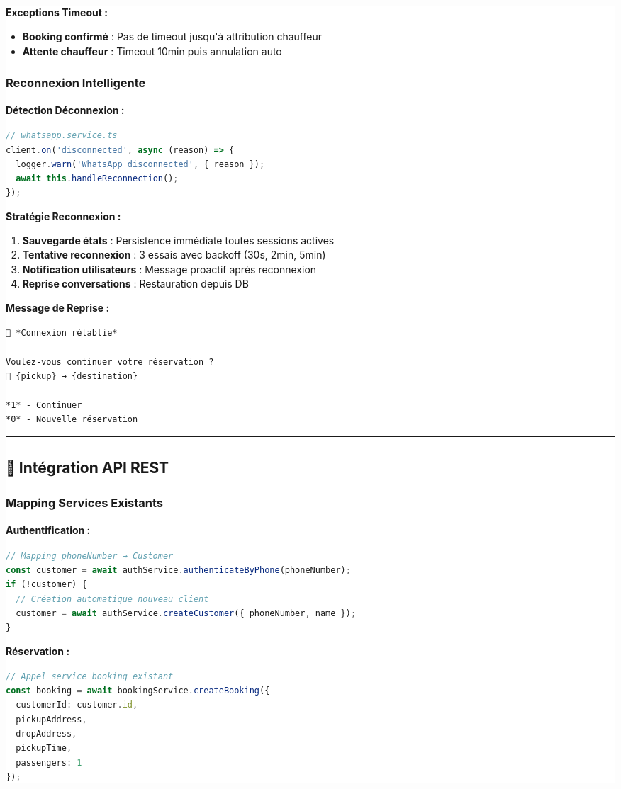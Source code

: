 **Exceptions Timeout :**
- **Booking confirmé** : Pas de timeout jusqu'à attribution chauffeur
- **Attente chauffeur** : Timeout 10min puis annulation auto

### Reconnexion Intelligente

**Détection Déconnexion :**
```typescript
// whatsapp.service.ts
client.on('disconnected', async (reason) => {
  logger.warn('WhatsApp disconnected', { reason });
  await this.handleReconnection();
});
```

**Stratégie Reconnexion :**
1. **Sauvegarde états** : Persistence immédiate toutes sessions actives
2. **Tentative reconnexion** : 3 essais avec backoff (30s, 2min, 5min)
3. **Notification utilisateurs** : Message proactif après reconnexion
4. **Reprise conversations** : Restauration depuis DB

**Message de Reprise :**
```
🔄 *Connexion rétablie*

Voulez-vous continuer votre réservation ?
📍 {pickup} → {destination}

*1* - Continuer
*0* - Nouvelle réservation
```

---

## 🔌 Intégration API REST

### Mapping Services Existants

**Authentification :**
```typescript
// Mapping phoneNumber → Customer
const customer = await authService.authenticateByPhone(phoneNumber);
if (!customer) {
  // Création automatique nouveau client
  customer = await authService.createCustomer({ phoneNumber, name });
}
```

**Réservation :**
```typescript
// Appel service booking existant
const booking = await bookingService.createBooking({
  customerId: customer.id,
  pickupAddress,
  dropAddress,
  pickupTime,
  passengers: 1
});
```
